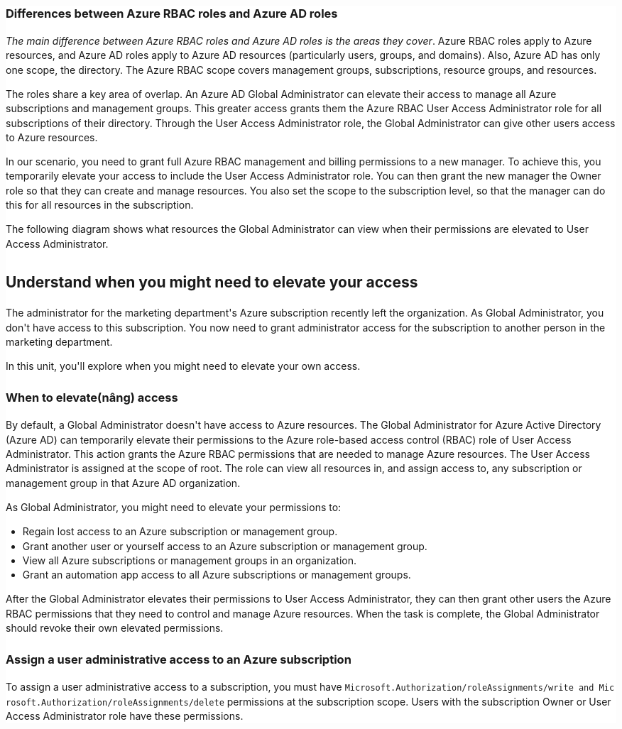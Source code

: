 ### Differences between Azure RBAC roles and Azure AD roles

_The main difference between Azure RBAC roles and Azure AD roles is the areas they cover_. Azure RBAC roles apply to Azure resources, and Azure AD roles apply to Azure AD resources (particularly users, groups, and domains). Also, Azure AD has only one scope, the directory. The Azure RBAC scope covers management groups, subscriptions, resource groups, and resources.

The roles share a key area of overlap. An Azure AD Global Administrator can elevate their access to manage all Azure subscriptions and management groups. This greater access grants them the Azure RBAC User Access Administrator role for all subscriptions of their directory. Through the User Access Administrator role, the Global Administrator can give other users access to Azure resources.

In our scenario, you need to grant full Azure RBAC management and billing permissions to a new manager. To achieve this, you temporarily elevate your access to include the User Access Administrator role. You can then grant the new manager the Owner role so that they can create and manage resources. You also set the scope to the subscription level, so that the manager can do this for all resources in the subscription.

The following diagram shows what resources the Global Administrator can view when their permissions are elevated to User Access Administrator.

## Understand when you might need to elevate your access

The administrator for the marketing department's Azure subscription recently left the organization. As Global Administrator, you don't have access to this subscription. You now need to grant administrator access for the subscription to another person in the marketing department.

In this unit, you'll explore when you might need to elevate your own access.

### When to elevate(nâng) access

By default, a Global Administrator doesn't have access to Azure resources. The Global Administrator for Azure Active Directory (Azure AD) can temporarily elevate their permissions to the Azure role-based access control (RBAC) role of User Access Administrator. This action grants the Azure RBAC permissions that are needed to manage Azure resources. The User Access Administrator is assigned at the scope of root. The role can view all resources in, and assign access to, any subscription or management group in that Azure AD organization.

As Global Administrator, you might need to elevate your permissions to:

- Regain lost access to an Azure subscription or management group.
- Grant another user or yourself access to an Azure subscription or management group.
- View all Azure subscriptions or management groups in an organization.
- Grant an automation app access to all Azure subscriptions or management groups.

After the Global Administrator elevates their permissions to User Access Administrator, they can then grant other users the Azure RBAC permissions that they need to control and manage Azure resources. When the task is complete, the Global Administrator should revoke their own elevated permissions.

### Assign a user administrative access to an Azure subscription

To assign a user administrative access to a subscription, you must have `Microsoft.Authorization/roleAssignments/write and Microsoft.Authorization/roleAssignments/delete` permissions at the subscription scope. Users with the subscription Owner or User Access Administrator role have these permissions.
